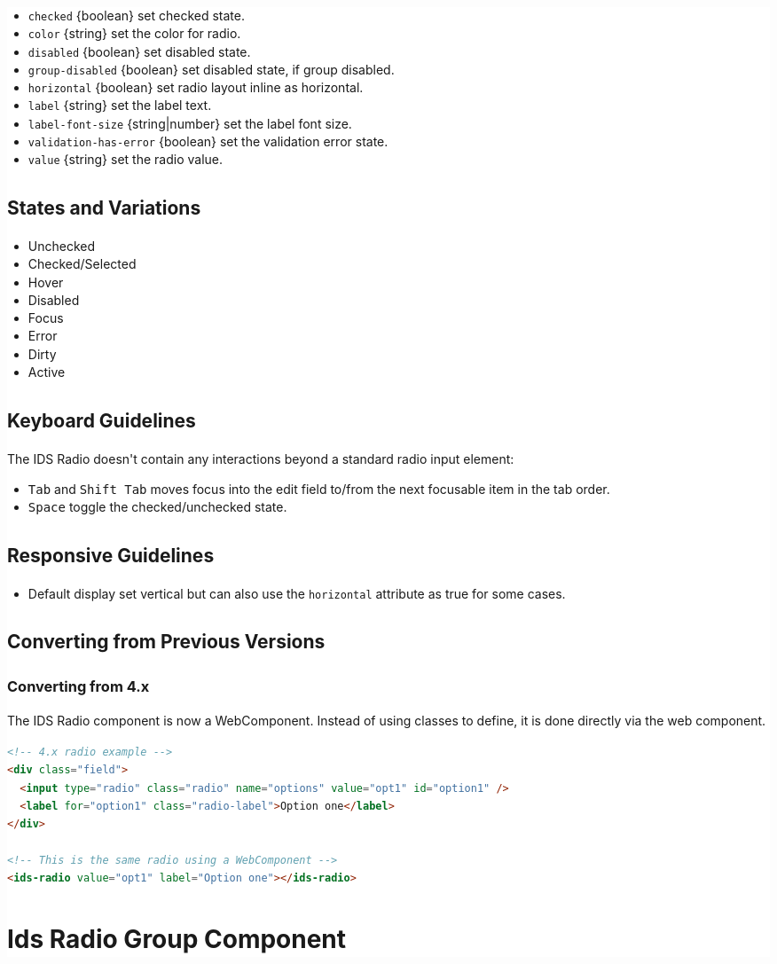 - `checked` {boolean} set checked state.
- `color` {string} set the color for radio.
- `disabled` {boolean} set disabled state.
- `group-disabled` {boolean} set disabled state, if group disabled.
- `horizontal` {boolean} set radio layout inline as horizontal.
- `label` {string} set the label text.
- `label-font-size` {string|number} set the label font size.
- `validation-has-error` {boolean} set the validation error state.
- `value` {string} set the radio value.

## States and Variations

- Unchecked
- Checked/Selected
- Hover
- Disabled
- Focus
- Error
- Dirty
- Active

## Keyboard Guidelines

The IDS Radio doesn't contain any interactions beyond a standard radio input element:

- <kbd>Tab</kbd> and <kbd>Shift Tab</kbd> moves focus into the edit field to/from the next focusable item in the tab order.
- <kbd>Space</kbd> toggle the checked/unchecked state.

## Responsive Guidelines

- Default display set vertical but can also use the  `horizontal` attribute as true for some cases.

## Converting from Previous Versions

### Converting from 4.x

The IDS Radio component is now a WebComponent. Instead of using classes to define, it is done directly via the web component.

```html
<!-- 4.x radio example -->
<div class="field">
  <input type="radio" class="radio" name="options" value="opt1" id="option1" />
  <label for="option1" class="radio-label">Option one</label>
</div>

<!-- This is the same radio using a WebComponent -->
<ids-radio value="opt1" label="Option one"></ids-radio>
```

# Ids Radio Group Component
